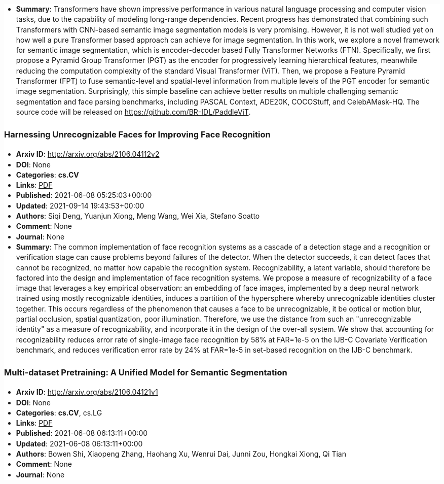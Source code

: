 - **Summary**: Transformers have shown impressive performance in various natural language processing and computer vision tasks, due to the capability of modeling long-range dependencies. Recent progress has demonstrated that combining such Transformers with CNN-based semantic image segmentation models is very promising. However, it is not well studied yet on how well a pure Transformer based approach can achieve for image segmentation. In this work, we explore a novel framework for semantic image segmentation, which is encoder-decoder based Fully Transformer Networks (FTN). Specifically, we first propose a Pyramid Group Transformer (PGT) as the encoder for progressively learning hierarchical features, meanwhile reducing the computation complexity of the standard Visual Transformer (ViT). Then, we propose a Feature Pyramid Transformer (FPT) to fuse semantic-level and spatial-level information from multiple levels of the PGT encoder for semantic image segmentation. Surprisingly, this simple baseline can achieve better results on multiple challenging semantic segmentation and face parsing benchmarks, including PASCAL Context, ADE20K, COCOStuff, and CelebAMask-HQ. The source code will be released on https://github.com/BR-IDL/PaddleViT.



### Harnessing Unrecognizable Faces for Improving Face Recognition
- **Arxiv ID**: http://arxiv.org/abs/2106.04112v2
- **DOI**: None
- **Categories**: **cs.CV**
- **Links**: [PDF](http://arxiv.org/pdf/2106.04112v2)
- **Published**: 2021-06-08 05:25:03+00:00
- **Updated**: 2021-09-14 19:43:53+00:00
- **Authors**: Siqi Deng, Yuanjun Xiong, Meng Wang, Wei Xia, Stefano Soatto
- **Comment**: None
- **Journal**: None
- **Summary**: The common implementation of face recognition systems as a cascade of a detection stage and a recognition or verification stage can cause problems beyond failures of the detector. When the detector succeeds, it can detect faces that cannot be recognized, no matter how capable the recognition system. Recognizability, a latent variable, should therefore be factored into the design and implementation of face recognition systems. We propose a measure of recognizability of a face image that leverages a key empirical observation: an embedding of face images, implemented by a deep neural network trained using mostly recognizable identities, induces a partition of the hypersphere whereby unrecognizable identities cluster together. This occurs regardless of the phenomenon that causes a face to be unrecognizable, it be optical or motion blur, partial occlusion, spatial quantization, poor illumination. Therefore, we use the distance from such an "unrecognizable identity" as a measure of recognizability, and incorporate it in the design of the over-all system. We show that accounting for recognizability reduces error rate of single-image face recognition by 58% at FAR=1e-5 on the IJB-C Covariate Verification benchmark, and reduces verification error rate by 24% at FAR=1e-5 in set-based recognition on the IJB-C benchmark.



### Multi-dataset Pretraining: A Unified Model for Semantic Segmentation
- **Arxiv ID**: http://arxiv.org/abs/2106.04121v1
- **DOI**: None
- **Categories**: **cs.CV**, cs.LG
- **Links**: [PDF](http://arxiv.org/pdf/2106.04121v1)
- **Published**: 2021-06-08 06:13:11+00:00
- **Updated**: 2021-06-08 06:13:11+00:00
- **Authors**: Bowen Shi, Xiaopeng Zhang, Haohang Xu, Wenrui Dai, Junni Zou, Hongkai Xiong, Qi Tian
- **Comment**: None
- **Journal**: None